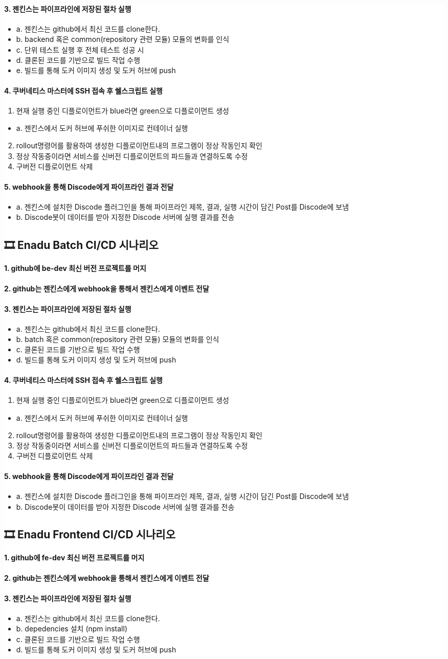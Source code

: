 #### 3. 젠킨스는 파이프라인에 저장된 절차 실행
- a. 젠킨스는 github에서 최신 코드를 clone한다.
- b. backend 혹은 common(repository 관련 모듈) 모듈의 변화를 인식 
- c. 단위 테스트 실행 후 전체 테스트 성공 시 
- d. 클론된 코드를 기반으로 빌드 작업 수행
- e. 빌드를 통해 도커 이미지 생성 및 도커 허브에 push
    
#### 4. 쿠버네티스 마스터에 SSH 접속 후 쉘스크립트 실행
  1) 현재 실행 중인 디플로이먼트가 blue라면 green으로 디플로이먼트 생성
 - a. 젠킨스에서 도커 허브에 푸쉬한 이미지로 컨테이너 실행
  2) rollout명령어를 활용하여 생성한 디플로이먼트내의 프로그램이 정상 작동인지 확인
  3) 정상 작동중이라면 서비스를 신버전 디플로이먼트의 파드들과 연결하도록 수정
  4) 구버전 디플로이먼트 삭제

#### 5. webhook을 통해 Discode에게 파이프라인 결과 전달
- a. 젠킨스에 설치한 Discode 플러그인을 통해 파이프라인 제목, 결과, 실행 시간이 담긴 Post를 Discode에 보냄
- b. Discode봇이 데이터를 받아 지정한 Discode 서버에 실행 결과를 전송


## 🎞 Enadu Batch CI/CD 시나리오


#### 1. github에 be-dev 최신 버전 프로젝트를 머지

#### 2. github는 젠킨스에게 webhook을 통해서 젠킨스에게 이벤트 전달

#### 3. 젠킨스는 파이프라인에 저장된 절차 실행
- a. 젠킨스는 github에서 최신 코드를 clone한다.
- b. batch 혹은 common(repository 관련 모듈) 모듈의 변화를 인식 
- c. 클론된 코드를 기반으로 빌드 작업 수행
- d. 빌드를 통해 도커 이미지 생성 및 도커 허브에 push
    
#### 4. 쿠버네티스 마스터에 SSH 접속 후 쉘스크립트 실행
  1) 현재 실행 중인 디플로이먼트가 blue라면 green으로 디플로이먼트 생성
 - a. 젠킨스에서 도커 허브에 푸쉬한 이미지로 컨테이너 실행
  2) rollout명령어를 활용하여 생성한 디플로이먼트내의 프로그램이 정상 작동인지 확인
  3) 정상 작동중이라면 서비스를 신버전 디플로이먼트의 파드들과 연결하도록 수정
  4) 구버전 디플로이먼트 삭제

#### 5. webhook을 통해 Discode에게 파이프라인 결과 전달
- a. 젠킨스에 설치한 Discode 플러그인을 통해 파이프라인 제목, 결과, 실행 시간이 담긴 Post를 Discode에 보냄
- b. Discode봇이 데이터를 받아 지정한 Discode 서버에 실행 결과를 전송


## 🎞 Enadu Frontend CI/CD 시나리오


#### 1. github에 fe-dev 최신 버전 프로젝트를 머지

#### 2. github는 젠킨스에게 webhook을 통해서 젠킨스에게 이벤트 전달

#### 3. 젠킨스는 파이프라인에 저장된 절차 실행
- a. 젠킨스는 github에서 최신 코드를 clone한다.
- b. depedencies 설치 (npm install)
- c. 클론된 코드를 기반으로 빌드 작업 수행
- d. 빌드를 통해 도커 이미지 생성 및 도커 허브에 push
    